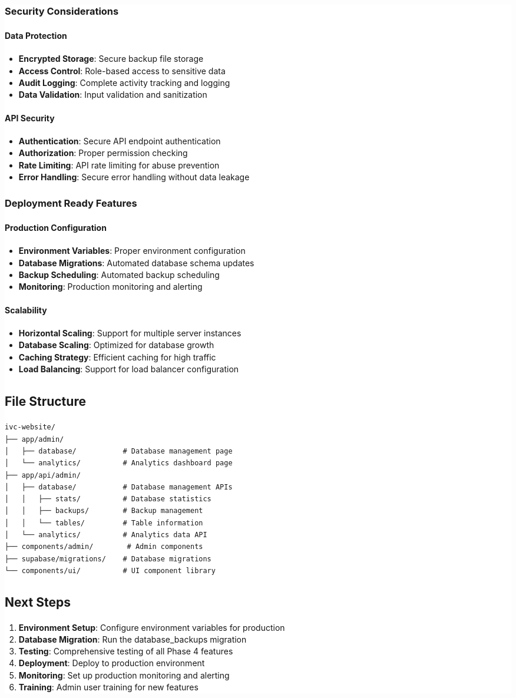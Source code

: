 ### Security Considerations

#### Data Protection
- **Encrypted Storage**: Secure backup file storage
- **Access Control**: Role-based access to sensitive data
- **Audit Logging**: Complete activity tracking and logging
- **Data Validation**: Input validation and sanitization

#### API Security
- **Authentication**: Secure API endpoint authentication
- **Authorization**: Proper permission checking
- **Rate Limiting**: API rate limiting for abuse prevention
- **Error Handling**: Secure error handling without data leakage

### Deployment Ready Features

#### Production Configuration
- **Environment Variables**: Proper environment configuration
- **Database Migrations**: Automated database schema updates
- **Backup Scheduling**: Automated backup scheduling
- **Monitoring**: Production monitoring and alerting

#### Scalability
- **Horizontal Scaling**: Support for multiple server instances
- **Database Scaling**: Optimized for database growth
- **Caching Strategy**: Efficient caching for high traffic
- **Load Balancing**: Support for load balancer configuration

## File Structure

```
ivc-website/
├── app/admin/
│   ├── database/           # Database management page
│   └── analytics/          # Analytics dashboard page
├── app/api/admin/
│   ├── database/           # Database management APIs
│   │   ├── stats/          # Database statistics
│   │   ├── backups/        # Backup management
│   │   └── tables/         # Table information
│   └── analytics/          # Analytics data API
├── components/admin/        # Admin components
├── supabase/migrations/    # Database migrations
└── components/ui/          # UI component library
```

## Next Steps

1. **Environment Setup**: Configure environment variables for production
2. **Database Migration**: Run the database_backups migration
3. **Testing**: Comprehensive testing of all Phase 4 features
4. **Deployment**: Deploy to production environment
5. **Monitoring**: Set up production monitoring and alerting
6. **Training**: Admin user training for new features
